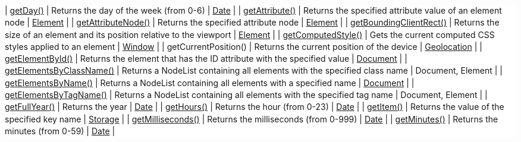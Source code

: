 | [getDay()](https://www.w3schools.com/jsref/jsref_getday.asp)                                        | Returns the day of the week (from 0-6)                                                                                                                                                     | [Date](https://www.w3schools.com/jsref/jsref_obj_date.asp)                         |
| [getAttribute()](https://www.w3schools.com/jsref/met_element_getattribute.asp)                      | Returns the specified attribute value of an element node                                                                                                                                   | [Element](https://www.w3schools.com/jsref/dom_obj_all.asp)                         |
| [getAttributeNode()](https://www.w3schools.com/jsref/met_element_getattributenode.asp)              | Returns the specified attribute node                                                                                                                                                       | [Element](https://www.w3schools.com/jsref/dom_obj_all.asp)                         |
| [getBoundingClientRect()](https://www.w3schools.com/jsref/met_element_getboundingclientrect.asp)    | Returns the size of an element and its position relative to the viewport                                                                                                                   | [Element](https://www.w3schools.com/jsref/dom_obj_all.asp)                         |
| [getComputedStyle()](https://www.w3schools.com/jsref/jsref_getcomputedstyle.asp)                    | Gets the current computed CSS styles applied to an element                                                                                                                                 | [Window](https://www.w3schools.com/jsref/obj_window.asp)                           |
| getCurrentPosition()                                                                                | Returns the current position of the device                                                                                                                                                 | [Geolocation](https://www.w3schools.com/jsref/api_geolocation.asp)                 |
| [getElementById()](https://www.w3schools.com/jsref/met_document_getelementbyid.asp)                 | Returns the element that has the ID attribute with the specified value                                                                                                                     | [Document](https://www.w3schools.com/jsref/dom_obj_document.asp)                   |
| [getElementsByClassName()](https://www.w3schools.com/jsref/met_document_getelementsbyclassname.asp) | Returns a NodeList containing all elements with the specified class name                                                                                                                   | Document, Element                                                                  |
| [getElementsByName()](https://www.w3schools.com/jsref/met_doc_getelementsbyname.asp)                | Returns a NodeList containing all elements with a specified name                                                                                                                           | [Document](https://www.w3schools.com/jsref/dom_obj_document.asp)                   |
| [getElementsByTagName()](https://www.w3schools.com/jsref/met_document_getelementsbytagname.asp)     | Returns a NodeList containing all elements with the specified tag name                                                                                                                     | Document, Element                                                                  |
| [getFullYear()](https://www.w3schools.com/jsref/jsref_getfullyear.asp)                              | Returns the year                                                                                                                                                                           | [Date](https://www.w3schools.com/jsref/jsref_obj_date.asp)                         |
| [getHours()](https://www.w3schools.com/jsref/jsref_gethours.asp)                                    | Returns the hour (from 0-23)                                                                                                                                                               | [Date](https://www.w3schools.com/jsref/jsref_obj_date.asp)                         |
| [getItem()](https://www.w3schools.com/jsref/met_storage_getitem.asp)                                | Returns the value of the specified key name                                                                                                                                                | [Storage](https://www.w3schools.com/jsref/api_storage.asp)                         |
| [getMilliseconds()](https://www.w3schools.com/jsref/jsref_getmilliseconds.asp)                      | Returns the milliseconds (from 0-999)                                                                                                                                                      | [Date](https://www.w3schools.com/jsref/jsref_obj_date.asp)                         |
| [getMinutes()](https://www.w3schools.com/jsref/jsref_getminutes.asp)                                | Returns the minutes (from 0-59)                                                                                                                                                            | [Date](https://www.w3schools.com/jsref/jsref_obj_date.asp)                         |